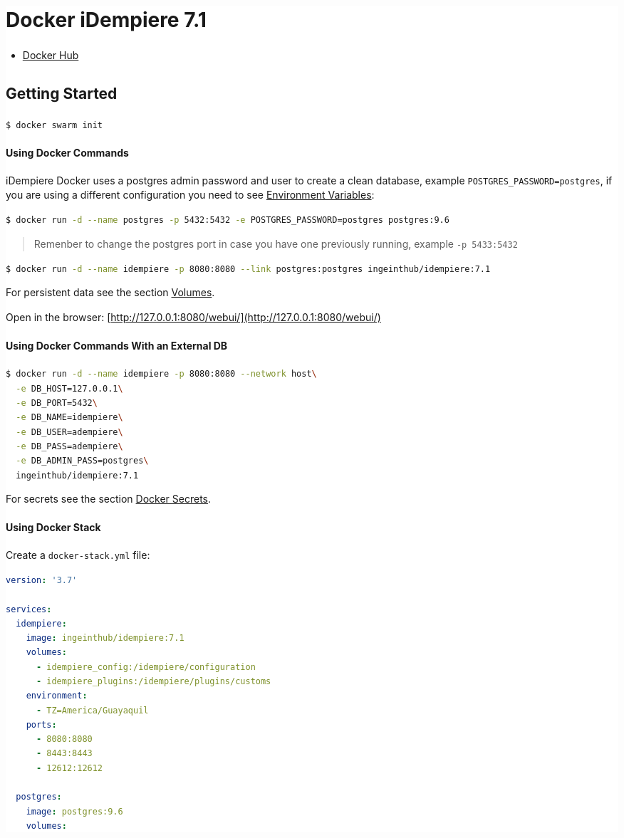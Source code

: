 # Docker iDempiere 7.1

- [Docker Hub](https://hub.docker.com/r/ingeinthub/idempiere)

## Getting Started

```
$ docker swarm init
```

#### Using Docker Commands

iDempiere Docker uses a postgres admin password and user to create a clean database, example `POSTGRES_PASSWORD=postgres`, if you are using a different configuration you need to see [Environment Variables](#environment-variables):

```bash
$ docker run -d --name postgres -p 5432:5432 -e POSTGRES_PASSWORD=postgres postgres:9.6
```
> Remenber to change the postgres port in case you have one previously running, example `-p 5433:5432`

```bash
$ docker run -d --name idempiere -p 8080:8080 --link postgres:postgres ingeinthub/idempiere:7.1
```

For persistent data see the section [Volumes](#volumes).

Open in the browser: [http://127.0.0.1:8080/webui/](http://127.0.0.1:8080/webui/)

#### Using Docker Commands With an External DB

```bash
$ docker run -d --name idempiere -p 8080:8080 --network host\
  -e DB_HOST=127.0.0.1\
  -e DB_PORT=5432\
  -e DB_NAME=idempiere\
  -e DB_USER=adempiere\
  -e DB_PASS=adempiere\
  -e DB_ADMIN_PASS=postgres\
  ingeinthub/idempiere:7.1
```

For secrets see the section [Docker Secrets](#docker-secrets).

#### Using Docker Stack

Create a `docker-stack.yml` file:

```yaml
version: '3.7'

services:
  idempiere:
    image: ingeinthub/idempiere:7.1
    volumes:
      - idempiere_config:/idempiere/configuration
      - idempiere_plugins:/idempiere/plugins/customs
    environment:
      - TZ=America/Guayaquil
    ports:
      - 8080:8080
      - 8443:8443
      - 12612:12612

  postgres:
    image: postgres:9.6
    volumes:
```